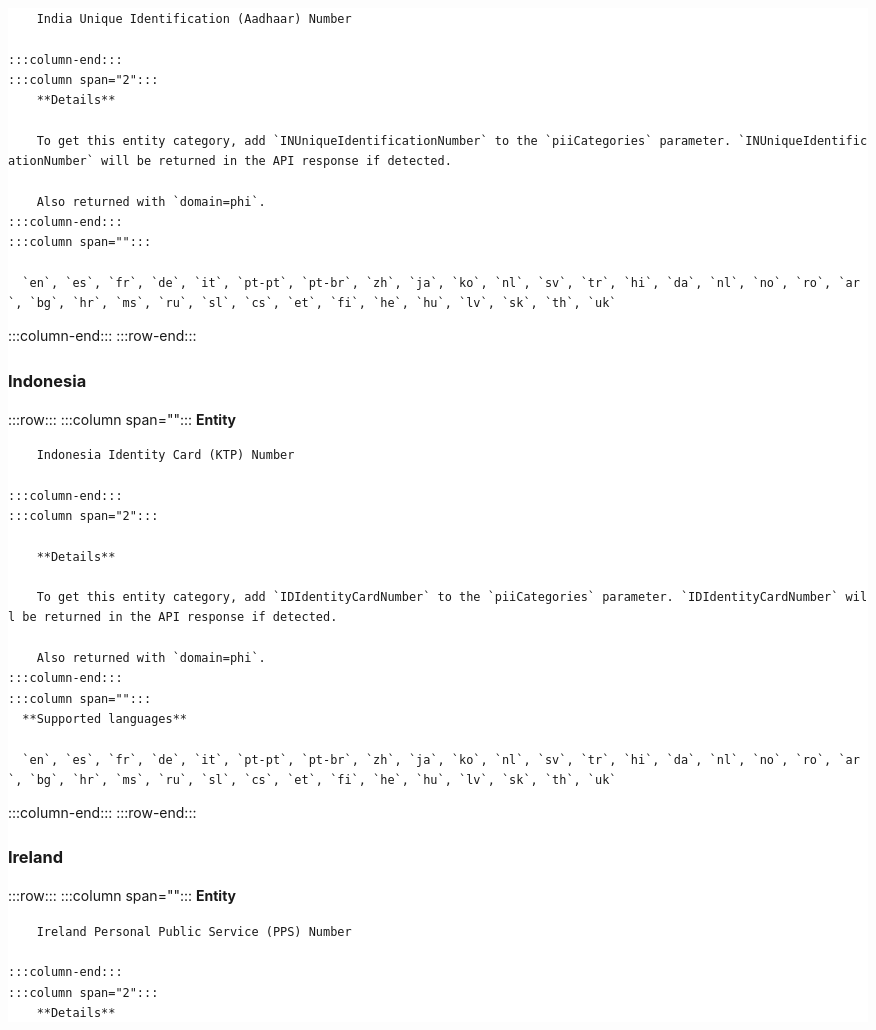         India Unique Identification (Aadhaar) Number

    :::column-end:::
    :::column span="2":::
        **Details**

        To get this entity category, add `INUniqueIdentificationNumber` to the `piiCategories` parameter. `INUniqueIdentificationNumber` will be returned in the API response if detected.
      
        Also returned with `domain=phi`.
    :::column-end:::
    :::column span="":::

      `en`, `es`, `fr`, `de`, `it`, `pt-pt`, `pt-br`, `zh`, `ja`, `ko`, `nl`, `sv`, `tr`, `hi`, `da`, `nl`, `no`, `ro`, `ar`, `bg`, `hr`, `ms`, `ru`, `sl`, `cs`, `et`, `fi`, `he`, `hu`, `lv`, `sk`, `th`, `uk`
      
   :::column-end:::
:::row-end:::


### Indonesia

:::row:::
    :::column span="":::
        **Entity**

        Indonesia Identity Card (KTP) Number

    :::column-end:::
    :::column span="2":::

        **Details**

        To get this entity category, add `IDIdentityCardNumber` to the `piiCategories` parameter. `IDIdentityCardNumber` will be returned in the API response if detected.
      
        Also returned with `domain=phi`.
    :::column-end:::
    :::column span="":::
      **Supported languages**

      `en`, `es`, `fr`, `de`, `it`, `pt-pt`, `pt-br`, `zh`, `ja`, `ko`, `nl`, `sv`, `tr`, `hi`, `da`, `nl`, `no`, `ro`, `ar`, `bg`, `hr`, `ms`, `ru`, `sl`, `cs`, `et`, `fi`, `he`, `hu`, `lv`, `sk`, `th`, `uk`
      
   :::column-end:::
:::row-end:::

### Ireland

:::row:::
    :::column span="":::
        **Entity**

        Ireland Personal Public Service (PPS) Number

    :::column-end:::
    :::column span="2":::
        **Details**
